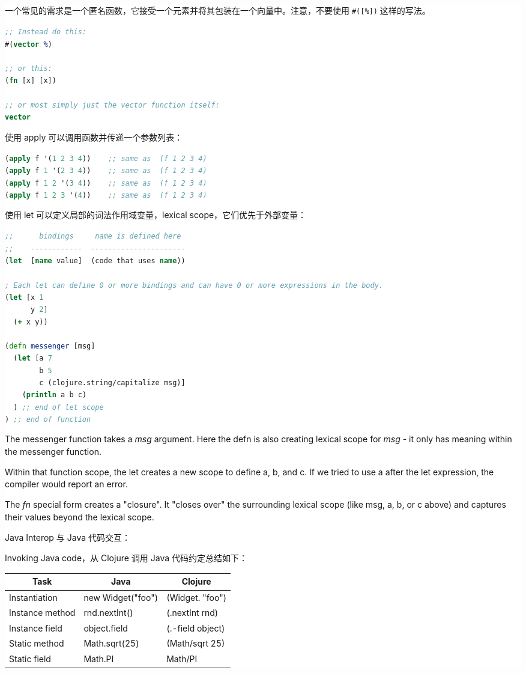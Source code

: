 一个常见的需求是一个匿名函数，它接受一个元素并将其包装在一个向量中。注意，不要使用 `#([%])` 这样的写法。

```clj
;; Instead do this:
#(vector %)

;; or this:
(fn [x] [x])

;; or most simply just the vector function itself:
vector
```

使用 apply 可以调用函数并传递一个参数列表：

```clj
(apply f '(1 2 3 4))    ;; same as  (f 1 2 3 4)
(apply f 1 '(2 3 4))    ;; same as  (f 1 2 3 4)
(apply f 1 2 '(3 4))    ;; same as  (f 1 2 3 4)
(apply f 1 2 3 '(4))    ;; same as  (f 1 2 3 4)
```

使用 let 可以定义局部的词法作用域变量，lexical scope，它们优先于外部变量：

```clj
;;      bindings     name is defined here
;;    ------------  ----------------------
(let  [name value]  (code that uses name))

; Each let can define 0 or more bindings and can have 0 or more expressions in the body.
(let [x 1
      y 2]
  (+ x y))

(defn messenger [msg]
  (let [a 7
        b 5
        c (clojure.string/capitalize msg)]
    (println a b c)
  ) ;; end of let scope
) ;; end of function
```

The messenger function takes a *msg* argument. Here the defn is also creating lexical scope for *msg* - it only has meaning within the messenger function.

Within that function scope, the let creates a new scope to define a, b, and c. If we tried to use a after the let expression, the compiler would report an error.

The *fn* special form creates a "closure". It "closes over" the surrounding lexical scope (like msg, a, b, or c above) and captures their values beyond the lexical scope.


Java Interop 与 Java 代码交互：

Invoking Java code，从 Clojure 调用 Java 代码约定总结如下：

|       Task      |        Java       |     Clojure      |
|-----------------|-------------------|------------------|
| Instantiation   | new Widget("foo") | (Widget. "foo")  |
| Instance method | rnd.nextInt()     | (.nextInt rnd)   |
| Instance field  | object.field      | (.-field object) |
| Static method   | Math.sqrt(25)     | (Math/sqrt 25)   |
| Static field    | Math.PI           | Math/PI          |
